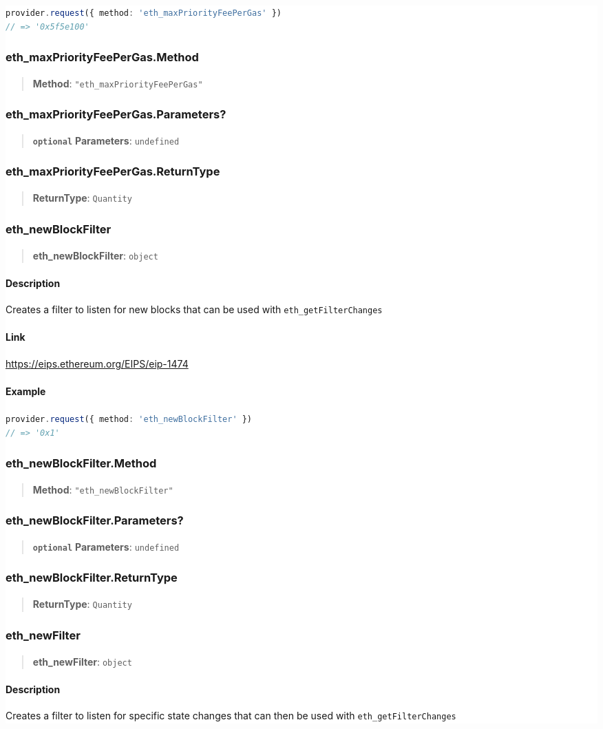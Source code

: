 ```ts
provider.request({ method: 'eth_maxPriorityFeePerGas' })
// => '0x5f5e100'
```

### eth\_maxPriorityFeePerGas.Method

> **Method**: `"eth_maxPriorityFeePerGas"`

### eth\_maxPriorityFeePerGas.Parameters?

> **`optional`** **Parameters**: `undefined`

### eth\_maxPriorityFeePerGas.ReturnType

> **ReturnType**: `Quantity`

### eth\_newBlockFilter

> **eth\_newBlockFilter**: `object`

#### Description

Creates a filter to listen for new blocks that can be used with `eth_getFilterChanges`

#### Link

https://eips.ethereum.org/EIPS/eip-1474

#### Example

```ts
provider.request({ method: 'eth_newBlockFilter' })
// => '0x1'
```

### eth\_newBlockFilter.Method

> **Method**: `"eth_newBlockFilter"`

### eth\_newBlockFilter.Parameters?

> **`optional`** **Parameters**: `undefined`

### eth\_newBlockFilter.ReturnType

> **ReturnType**: `Quantity`

### eth\_newFilter

> **eth\_newFilter**: `object`

#### Description

Creates a filter to listen for specific state changes that can then be used with `eth_getFilterChanges`
